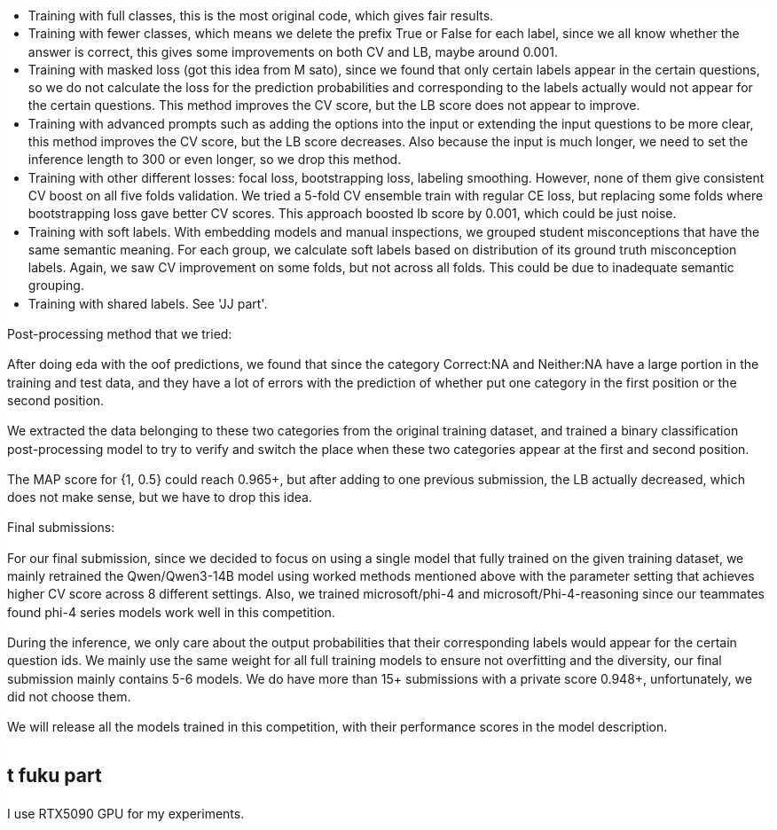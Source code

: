 - Training with full classes, this is the most original code, which gives fair results.
- Training with fewer classes, which means we delete the prefix True or False for each label, since we all know whether the answer is correct, this gives some improvements on both CV and LB, maybe around 0.001.
- Training with masked loss (got this idea from M sato), since we found that only certain labels appear in the certain questions, so we do not calculate the loss for the prediction probabilities and corresponding to the labels actually would not appear for the certain questions. This method improves the CV score, but the LB score does not appear to improve.
- Training with advanced prompts such as adding the options into the input or extending the input questions to be more clear, this method improves the CV score, but the LB score decreases. Also because the input is much longer, we need to set the inference length to 300 or even longer, so we drop this method.
- Training with other different losses: focal loss, bootstrapping loss, labeling smoothing. However, none of them give consistent CV boost on all five folds validation. We tried a 5-fold CV ensemble train with regular CE loss, but replacing some folds where bootstrapping loss gave better CV scores. This approach boosted lb score by 0.001, which could be just noise.
- Training with soft labels. With embedding models and manual inspections, we grouped student misconceptions that have the same semantic meaning. For each group, we calculate soft labels based on distribution of its ground truth misconception labels. Again, we saw CV improvement on some folds, but not across all folds. This could be due to inadequate semantic grouping.
- Training with shared labels. See 'JJ part'.

Post-processing method that we tried:

After doing eda with the oof predictions, we found that since the category Correct:NA and Neither:NA have a large portion in the training and test data, and they have a lot of errors with the prediction of whether put one category in the first position or the second position.

We extracted the data belonging to these two categories from the original training dataset, and trained a binary classification post-processing model to try to verify and switch the place when these two categories appear at the first and second position.

The MAP score for {1, 0.5} could reach 0.965+, but after adding to one previous submission, the LB actually decreased, which does not make sense, but we have to drop this idea.

Final submissions:

For our final submission, since we decided to focus on using a single model that fully trained on the given training dataset, we mainly retrained the Qwen/Qwen3-14B model using worked methods mentioned above with the parameter setting that achieves higher CV score across 8 different settings. Also, we trained microsoft/phi-4 and microsoft/Phi-4-reasoning since our teammates found phi-4 series models work well in this competition.

During the inference, we only care about the output probabilities that their corresponding labels would appear for the certain question ids. We mainly use the same weight for all full training models to ensure not overfitting and the diversity, our final submission mainly contains 5-6 models. We do have more than 15+ submissions with a private score 0.948+, unfortunately, we did not choose them.

We will release all the models trained in this competition, with their performance scores in the model description.

## t fuku part

I use RTX5090 GPU for my experiments.

